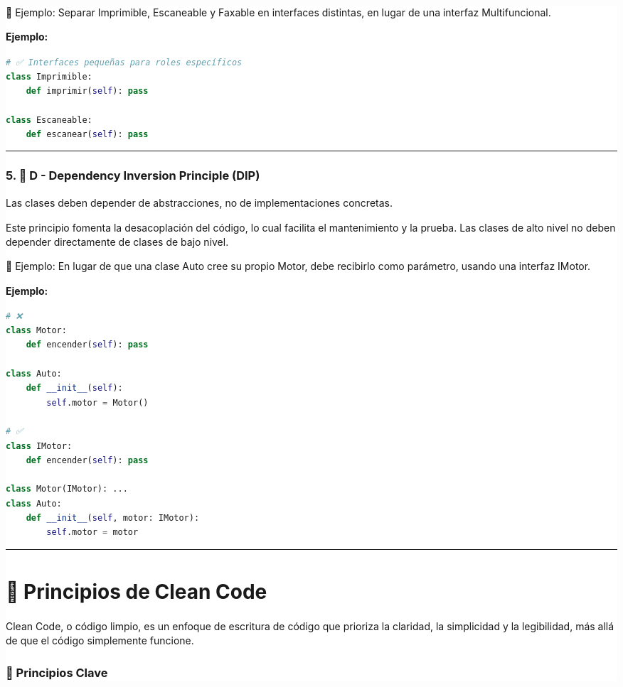 🔧 Ejemplo:
Separar Imprimible, Escaneable y Faxable en interfaces distintas, en lugar de una interfaz Multifuncional.

**Ejemplo:**
```python
# ✅ Interfaces pequeñas para roles específicos
class Imprimible:
    def imprimir(self): pass

class Escaneable:
    def escanear(self): pass
```
---

### 5. **🧱 D - Dependency Inversion Principle (DIP)**
Las clases deben depender de abstracciones, no de implementaciones concretas.

Este principio fomenta la desacoplación del código, lo cual facilita el mantenimiento y la prueba. Las clases de alto nivel no deben depender directamente de clases de bajo nivel.

🔧 Ejemplo:
En lugar de que una clase Auto cree su propio Motor, debe recibirlo como parámetro, usando una interfaz IMotor.

**Ejemplo:**
```python
# ❌
class Motor:
    def encender(self): pass

class Auto:
    def __init__(self):
        self.motor = Motor()

# ✅
class IMotor:
    def encender(self): pass

class Motor(IMotor): ...
class Auto:
    def __init__(self, motor: IMotor):
        self.motor = motor
```
---

# 🧼 Principios de Clean Code

Clean Code, o código limpio, es un enfoque de escritura de código que prioriza la claridad, la simplicidad y la legibilidad, más allá de que el código simplemente funcione.


### 📌 Principios Clave
